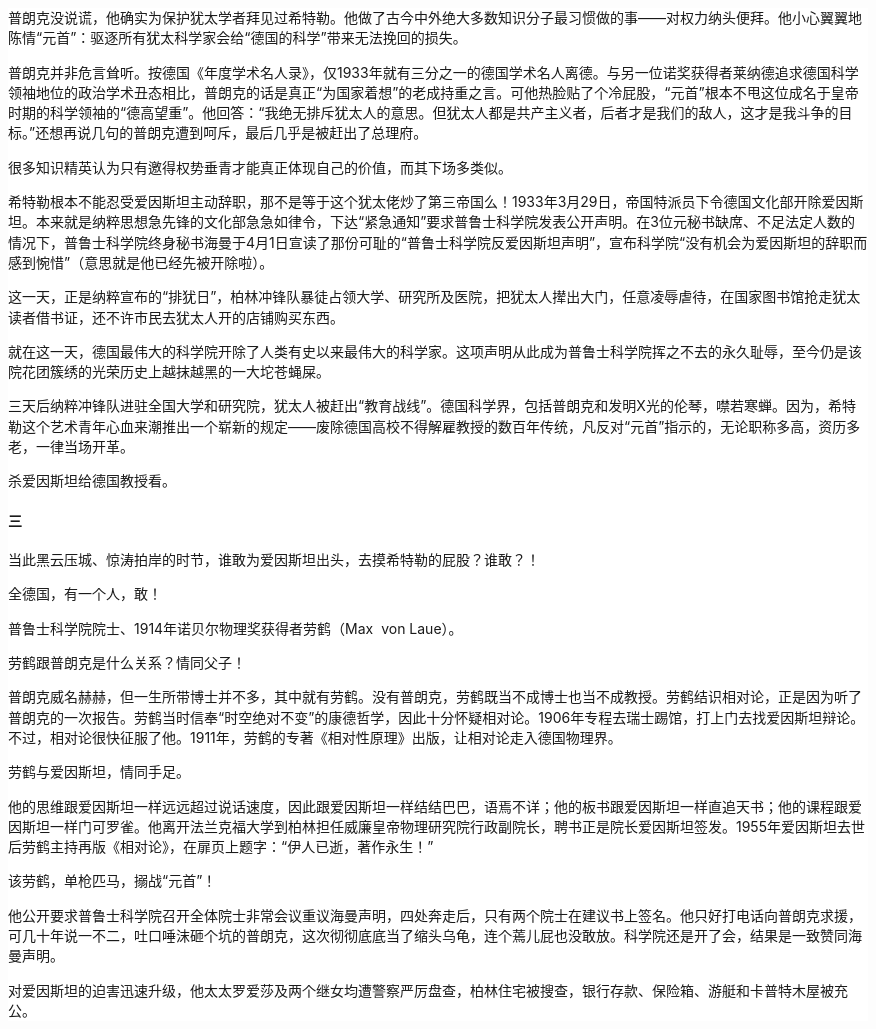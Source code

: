   普朗克没说谎，他确实为保护犹太学者拜见过希特勒。他做了古今中外绝大多数知识分子最习惯做的事——对权力纳头便拜。他小心翼翼地陈情“元首”：驱逐所有犹太科学家会给“德国的科学”带来无法挽回的损失。
 </p>
 <p>
  普朗克并非危言耸听。按德国《年度学术名人录》，仅1933年就有三分之一的德国学术名人离德。与另一位诺奖获得者莱纳德追求德国科学领袖地位的政治学术丑态相比，普朗克的话是真正“为国家着想”的老成持重之言。可他热脸贴了个冷屁股，“元首”根本不甩这位成名于皇帝时期的科学领袖的“德高望重”。他回答：“我绝无排斥犹太人的意思。但犹太人都是共产主义者，后者才是我们的敌人，这才是我斗争的目标。”还想再说几句的普朗克遭到呵斥，最后几乎是被赶出了总理府。
 </p>
 <p>
  很多知识精英认为只有邀得权势垂青才能真正体现自己的价值，而其下场多类似。
 </p>
 <p>
  希特勒根本不能忍受爱因斯坦主动辞职，那不是等于这个犹太佬炒了第三帝国么！1933年3月29日，帝国特派员下令德国文化部开除爱因斯坦。本来就是纳粹思想急先锋的文化部急急如律令，下达“紧急通知”要求普鲁士科学院发表公开声明。在3位元秘书缺席、不足法定人数的情况下，普鲁士科学院终身秘书海曼于4月1日宣读了那份可耻的“普鲁士科学院反爱因斯坦声明”，宣布科学院“没有机会为爱因斯坦的辞职而感到惋惜”（意思就是他已经先被开除啦）。
 </p>
 <p>
  这一天，正是纳粹宣布的“排犹日”，柏林冲锋队暴徒占领大学、研究所及医院，把犹太人撵出大门，任意凌辱虐待，在国家图书馆抢走犹太读者借书证，还不许市民去犹太人开的店铺购买东西。
 </p>
 <p>
  就在这一天，德国最伟大的科学院开除了人类有史以来最伟大的科学家。这项声明从此成为普鲁士科学院挥之不去的永久耻辱，至今仍是该院花团簇绣的光荣历史上越抹越黑的一大坨苍蝇屎。
 </p>
 <p>
  三天后纳粹冲锋队进驻全国大学和研究院，犹太人被赶出“教育战线”。德国科学界，包括普朗克和发明X光的伦琴，噤若寒蝉。因为，希特勒这个艺术青年心血来潮推出一个崭新的规定——废除德国高校不得解雇教授的数百年传统，凡反对“元首”指示的，无论职称多高，资历多老，一律当场开革。
 </p>
 <p>
  杀爱因斯坦给德国教授看。
 </p>
 <h4>
  三
 </h4>
 <p>
  当此黑云压城、惊涛拍岸的时节，谁敢为爱因斯坦出头，去摸希特勒的屁股？谁敢？！
 </p>
 <p>
  全德国，有一个人，敢！
 </p>
 <p>
  普鲁士科学院院士、1914年诺贝尔物理奖获得者劳鹤（Max  von Laue）。
 </p>
 <p>
  劳鹤跟普朗克是什么关系？情同父子！
 </p>
 <p>
  普朗克威名赫赫，但一生所带博士并不多，其中就有劳鹤。没有普朗克，劳鹤既当不成博士也当不成教授。劳鹤结识相对论，正是因为听了普朗克的一次报告。劳鹤当时信奉“时空绝对不变”的康德哲学，因此十分怀疑相对论。1906年专程去瑞士踢馆，打上门去找爱因斯坦辩论。不过，相对论很快征服了他。1911年，劳鹤的专著《相对性原理》出版，让相对论走入德国物理界。
 </p>
 <p>
  劳鹤与爱因斯坦，情同手足。
 </p>
 <p>
  他的思维跟爱因斯坦一样远远超过说话速度，因此跟爱因斯坦一样结结巴巴，语焉不详；他的板书跟爱因斯坦一样直追天书；他的课程跟爱因斯坦一样门可罗雀。他离开法兰克福大学到柏林担任威廉皇帝物理研究院行政副院长，聘书正是院长爱因斯坦签发。1955年爱因斯坦去世后劳鹤主持再版《相对论》，在扉页上题字：“伊人已逝，著作永生！”
 </p>
 <p>
  该劳鹤，单枪匹马，搦战“元首”！
 </p>
 <p>
  他公开要求普鲁士科学院召开全体院士非常会议重议海曼声明，四处奔走后，只有两个院士在建议书上签名。他只好打电话向普朗克求援，可几十年说一不二，吐口唾沫砸个坑的普朗克，这次彻彻底底当了缩头乌龟，连个蔫儿屁也没敢放。科学院还是开了会，结果是一致赞同海曼声明。
 </p>
 <p>
  对爱因斯坦的迫害迅速升级，他太太罗爱莎及两个继女均遭警察严厉盘查，柏林住宅被搜查，银行存款、保险箱、游艇和卡普特木屋被充公。
 </p>